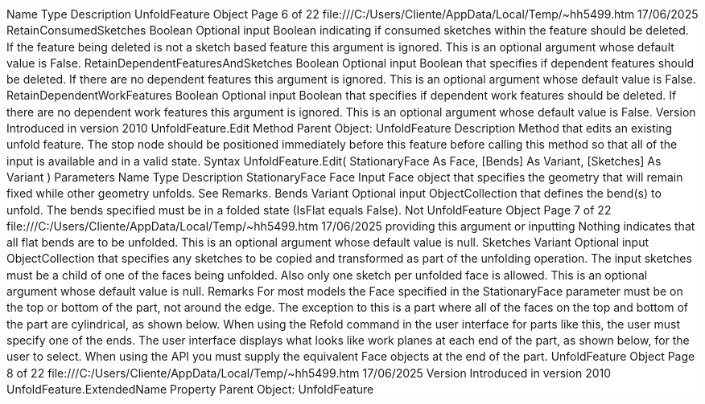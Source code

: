 Name Type Description
UnfoldFeature Object Page 6 of 22
file:///C:/Users/Cliente/AppData/Local/Temp/~hh5499.htm 17/06/2025
RetainConsumedSketches Boolean Optional input Boolean indicating if consumed
sketches within the feature should be deleted. If
the feature being deleted is not a sketch based
feature this argument is ignored.
This is an optional argument whose default value
is False.
RetainDependentFeaturesAndSketches Boolean
Optional input Boolean that specifies if
dependent features should be deleted. If there are
no dependent features this argument is ignored.
This is an optional argument whose default value
is False.
RetainDependentWorkFeatures Boolean
Optional input Boolean that specifies if
dependent work features should be deleted. If
there are no dependent work features this
argument is ignored.
This is an optional argument whose default value
is False.
Version
Introduced in version 2010
UnfoldFeature.Edit Method
Parent Object: UnfoldFeature
Description
Method that edits an existing unfold feature. The stop node should be positioned immediately
before this feature before calling this method so that all of the input is available and in a valid
state.
Syntax
UnfoldFeature.Edit( StationaryFace As Face, [Bends] As Variant, [Sketches] As Variant )
Parameters
Name Type Description
StationaryFace Face
Input Face object that specifies the geometry that will remain fixed while
other geometry unfolds. See Remarks.
Bends Variant Optional input ObjectCollection that defines the bend(s) to unfold. The
bends specified must be in a folded state (IsFlat equals False). Not
UnfoldFeature Object Page 7 of 22
file:///C:/Users/Cliente/AppData/Local/Temp/~hh5499.htm 17/06/2025
providing this argument or inputting Nothing indicates that all flat bends
are to be unfolded.
This is an optional argument whose default value is null.
Sketches Variant
Optional input ObjectCollection that specifies any sketches to be copied
and transformed as part of the unfolding operation. The input sketches
must be a child of one of the faces being unfolded. Also only one sketch
per unfolded face is allowed.
This is an optional argument whose default value is null.
Remarks
For most models the Face specified in the StationaryFace parameter must be on the top or bottom
of the part, not around the edge. The exception to this is a part where all of the faces on the top
and bottom of the part are cylindrical, as shown below.
When using the Refold command in the user interface for parts like this, the user must specify one
of the ends. The user interface displays what looks like work planes at each end of the part, as
shown below, for the user to select. When using the API you must supply the equivalent Face
objects at the end of the part.
UnfoldFeature Object Page 8 of 22
file:///C:/Users/Cliente/AppData/Local/Temp/~hh5499.htm 17/06/2025
Version
Introduced in version 2010
UnfoldFeature.ExtendedName Property
Parent Object: UnfoldFeature